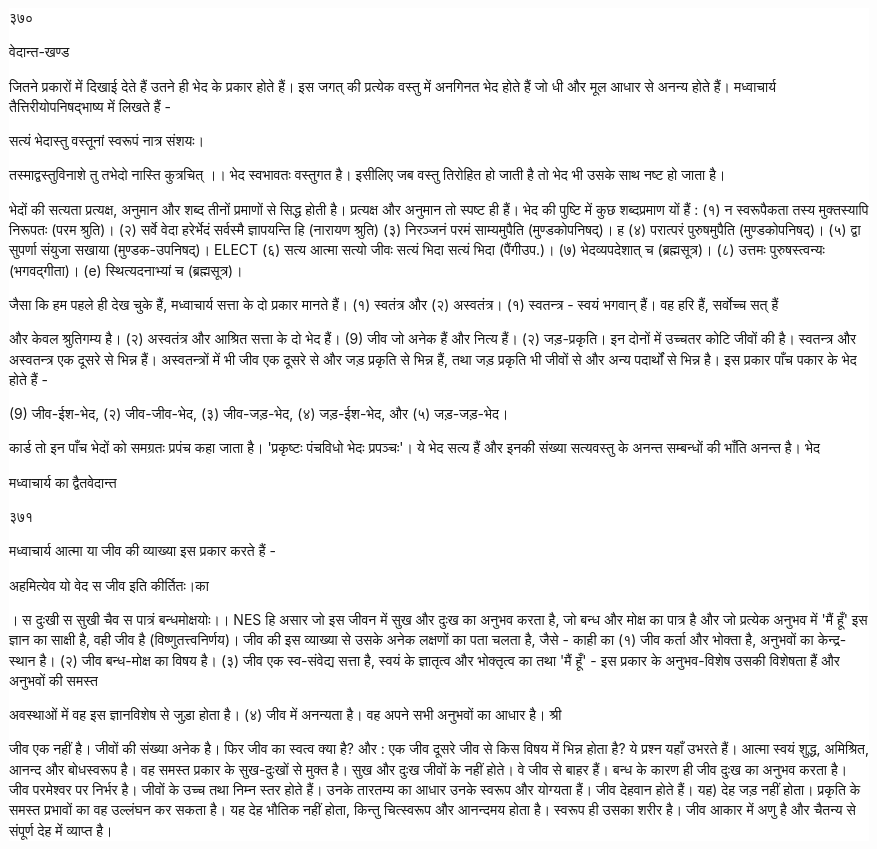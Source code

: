 ३७०

वेदान्त-खण्ड

जितने प्रकारों में दिखाई देते हैं उतने ही भेद के प्रकार होते हैं। इस जगत् की प्रत्येक वस्तु में अनगिनत भेद होते हैं जो धी और मूल आधार से अनन्य होते हैं। मध्वाचार्य तैत्तिरीयोपनिषद्भाष्य में लिखते हैं -

सत्यं भेदास्तु वस्तूनां स्वरूपं नात्र संशयः।

तस्माद्वस्तुविनाशे तु तभेदो नास्ति कुत्रचित् ।। भेद स्वभावतः वस्तुगत है। इसीलिए जब वस्तु तिरोहित हो जाती है तो भेद भी उसके साथ नष्ट हो जाता है।

भेदों की सत्यता प्रत्यक्ष, अनुमान और शब्द तीनों प्रमाणों से सिद्ध होती है। प्रत्यक्ष और अनुमान तो स्पष्ट ही हैं। भेद की पुष्टि में कुछ शब्दप्रमाण यों हैं : (१) न स्वरूपैकता तस्य मुक्तस्यापि निरूपतः (परम श्रुति)। (२) सर्वे वेदा हरेर्भेदं सर्वस्मै ज्ञापयन्ति हि (नारायण श्रुति) (३) निरञ्जनं परमं साम्यमुपैति (मुण्डकोपनिषद्)। ह (४) परात्परं पुरुषमुपैति (मुण्डकोपनिषद्)। (५) द्वा सुपर्णा संयुजा सखाया (मुण्डक-उपनिषद्)। ELECT (६) सत्य आत्मा सत्यो जीवः सत्यं भिदा सत्यं भिदा (पैंगीउप.)। (७) भेदव्यपदेशात् च (ब्रह्मसूत्र)। (८) उत्तमः पुरुषस्त्वन्यः (भगवद्गीता)। (e) स्थित्यदनाभ्यां च (ब्रह्मसूत्र)।

जैसा कि हम पहले ही देख चुके हैं, मध्वाचार्य सत्ता के दो प्रकार मानते हैं। (१) स्वतंत्र और (२) अस्वतंत्र। (१) स्वतन्त्र - स्वयं भगवान् हैं। वह हरि हैं, सर्वोच्च सत् हैं

और केवल श्रुतिगम्य है। (२) अस्वतंत्र और आश्रित सत्ता के दो भेद हैं। (9) जीव जो अनेक हैं और नित्य हैं। (२) जड़-प्रकृति। इन दोनों में उच्चतर कोटि जीवों की है। स्वतन्त्र और अस्वतन्त्र एक दूसरे से भिन्न हैं। अस्वतन्त्रों में भी जीव एक दूसरे से और जड़ प्रकृति से भिन्न हैं, तथा जड़ प्रकृति भी जीवों से और अन्य पदार्थों से भिन्न है। इस प्रकार पाँच पकार के भेद होते हैं -

(9) जीव-ईश-भेद, (२) जीव-जीव-भेद, (३) जीव-जड़-भेद, (४) जड़-ईश-भेद, और (५) जड़-जड़-भेद।

कार्ड तो इन पाँच भेदों को समग्रतः प्रपंच कहा जाता है। 'प्रकृष्टः पंचविधो भेदः प्रपञ्चः'। ये भेद सत्य हैं और इनकी संख्या सत्यवस्तु के अनन्त सम्बन्धों की भाँति अनन्त है। भेद

मध्वाचार्य का द्वैतवेदान्त

३७१

मध्वाचार्य आत्मा या जीव की व्याख्या इस प्रकार करते हैं -

अहमित्येव यो वेद स जीव इति कीर्तितः।का

। स दुःखी स सुखी चैव स पात्रं बन्धमोक्षयोः।। NES हि असार जो इस जीवन में सुख और दुःख का अनुभव करता है, जो बन्ध और मोक्ष का पात्र है और जो प्रत्येक अनुभव में 'मैं हूँ' इस ज्ञान का साक्षी है, वही जीव है (विष्णुतत्त्वनिर्णय)। जीव की इस व्याख्या से उसके अनेक लक्षणों का पता चलता है, जैसे - काही का (१) जीव कर्ता और भोक्ता है, अनुभवों का केन्द्र-स्थान है। (२) जीव बन्ध-मोक्ष का विषय है। (३) जीव एक स्व-संवेद्य सत्ता है, स्वयं के ज्ञातृत्व और भोक्तृत्व का तथा 'मैं हूँ' - इस प्रकार के अनुभव-विशेष उसकी विशेषता हैं और अनुभवों की समस्त

अवस्थाओं में वह इस ज्ञानविशेष से जुड़ा होता है। (४) जीव में अनन्यता है। वह अपने सभी अनुभवों का आधार है। श्री

जीव एक नहीं है। जीवों की संख्या अनेक है। फिर जीव का स्वत्व क्या है? और : एक जीव दूसरे जीव से किस विषय में भिन्न होता है? ये प्रश्न यहाँ उभरते हैं। आत्मा स्वयं शुद्ध, अमिश्रित, आनन्द और बोधस्वरूप है। वह समस्त प्रकार के सुख-दुःखों से मुक्त है। सुख और दुःख जीवों के नहीं होते। वे जीव से बाहर हैं। बन्ध के कारण ही जीव दुःख का अनुभव करता है। जीव परमेश्वर पर निर्भर है। जीवों के उच्च तथा निम्न स्तर होते हैं। उनके तारतम्य का आधार उनके स्वरूप और योग्यता हैं। जीव देहवान होते हैं। यह) देह जड़ नहीं होता। प्रकृति के समस्त प्रभावों का वह उल्लंघन कर सकता है। यह देह भौतिक नहीं होता, किन्तु चित्स्वरूप और आनन्दमय होता है। स्वरूप ही उसका शरीर है। जीव आकार में अणु है और चैतन्य से संपूर्ण देह में व्याप्त है।
